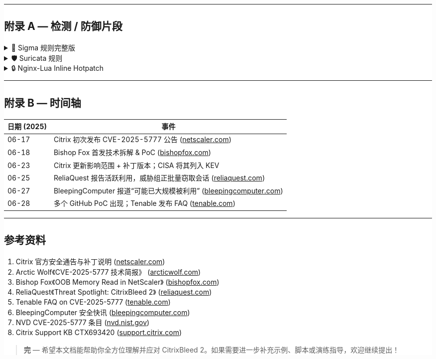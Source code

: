 
---

## 附录 A — 检测 / 防御片段

<details><summary>📜 Sigma 规则完整版</summary></details>

<details><summary>🛡️ Suricata 规则</summary></details>

<details><summary>🔒 Nginx-Lua Inline Hotpatch</summary></details>

---

## 附录 B — 时间轴

| 日期 (2025) | 事件                                                         |
| --------- | ---------------------------------------------------------- |
| 06-17     | Citrix 初次发布 CVE-2025-5777 公告 ([netscaler.com][3])          |
| 06-18     | Bishop Fox 首发技术拆解 & PoC ([bishopfox.com][5])               |
| 06-23     | Citrix 更新影响范围 + 补丁版本；CISA 将其列入 KEV                         |
| 06-25     | ReliaQuest 报告活跃利用，威胁组正批量窃取会话 ([reliaquest.com][4])         |
| 06-27     | BleepingComputer 报道“可能已大规模被利用” ([bleepingcomputer.com][7]) |
| 06-28     | 多个 GitHub PoC 出现；Tenable 发布 FAQ ([tenable.com][2])         |

---

## 参考资料

1. Citrix 官方安全通告与补丁说明 ([netscaler.com][3])
2. Arctic Wolf《CVE-2025-5777 技术简报》 ([arcticwolf.com][1])
3. Bishop Fox《OOB Memory Read in NetScaler》 ([bishopfox.com][5])
4. ReliaQuest《Threat Spotlight: CitrixBleed 2》 ([reliaquest.com][4])
5. Tenable FAQ on CVE-2025-5777 ([tenable.com][2])
6. BleepingComputer 安全快讯 ([bleepingcomputer.com][7])
7. NVD CVE-2025-5777 条目 ([nvd.nist.gov][8])
8. Citrix Support KB CTX693420 ([support.citrix.com][6])

> **完** — 希望本文档能帮助你全方位理解并应对 CitrixBleed 2。如果需要进一步补充示例、脚本或演练指导，欢迎继续提出！

[1]: https://arcticwolf.com/resources/blog/cve-2025-5777/?utm_source=chatgpt.com "CVE-2025-5777 | Arctic Wolf"
[2]: https://www.tenable.com/blog/cve-2025-5777-cve-2025-6543-frequently-asked-questions-about-citrixbleed-2?utm_source=chatgpt.com "CVE-2025-5777, CVE-2025-6543: Frequently Asked Questions ..."
[3]: https://www.netscaler.com/blog/news/critical-security-updates-for-netscaler-netscaler-gateway-and-netscaler-console/?utm_source=chatgpt.com "Critical security updates for NetScaler, NetScaler Gateway, and ..."
[4]: https://reliaquest.com/blog/threat-spotlight-citrix-bleed-2-vulnerability-in-netscaler-adc-gateway-devices/?utm_source=chatgpt.com "Threat Spotlight: CVE-2025-5777: Citrix Bleed 2 Opens Old Wounds"
[5]: https://bishopfox.com/blog/netscaler-adc-and-gateway-advisory?utm_source=chatgpt.com "OOB Memory Read: Netscaler ADC and Gateway - Bishop Fox"
[6]: https://support.citrix.com/support-home/kbsearch/article?articleNumber=CTX693420&utm_source=chatgpt.com "CVE-2025-5777 - CITRIX | Support"
[7]: https://www.bleepingcomputer.com/news/security/citrix-bleed-2-flaw-now-believed-to-be-exploited-in-attacks/?utm_source=chatgpt.com "Citrix Bleed 2 flaw now believed to be exploited in attacks"
[8]: https://nvd.nist.gov/vuln/detail/CVE-2025-5777?utm_source=chatgpt.com "CVE-2025-5777 Detail - NVD"
